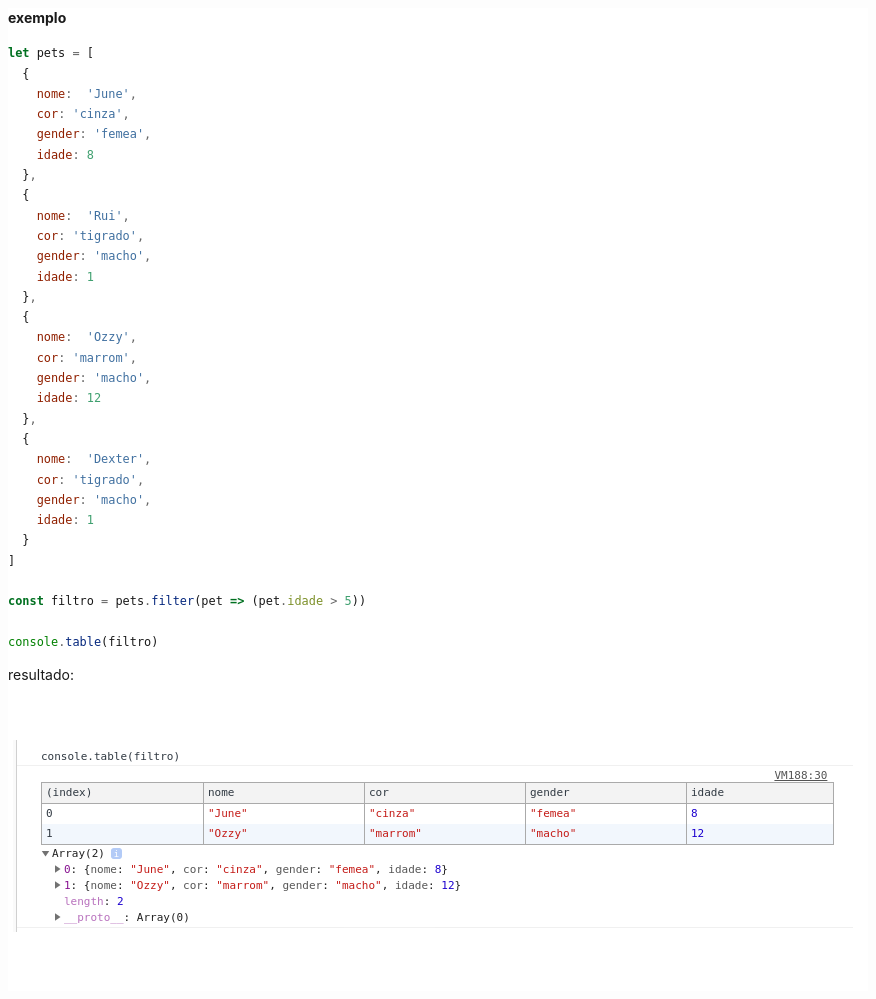**exemplo**
```js
let pets = [
  {
    nome:  'June',
    cor: 'cinza',
    gender: 'femea',
    idade: 8
  },
  {
    nome:  'Rui',
    cor: 'tigrado',
    gender: 'macho',
    idade: 1
  },
  {
    nome:  'Ozzy',
    cor: 'marrom',
    gender: 'macho',
    idade: 12
  },
  {
    nome:  'Dexter',
    cor: 'tigrado',
    gender: 'macho',
    idade: 1
  }
]

const filtro = pets.filter(pet => (pet.idade > 5))

console.table(filtro)

```
resultado:
![filter exemplo](img/filter-ex.png)
